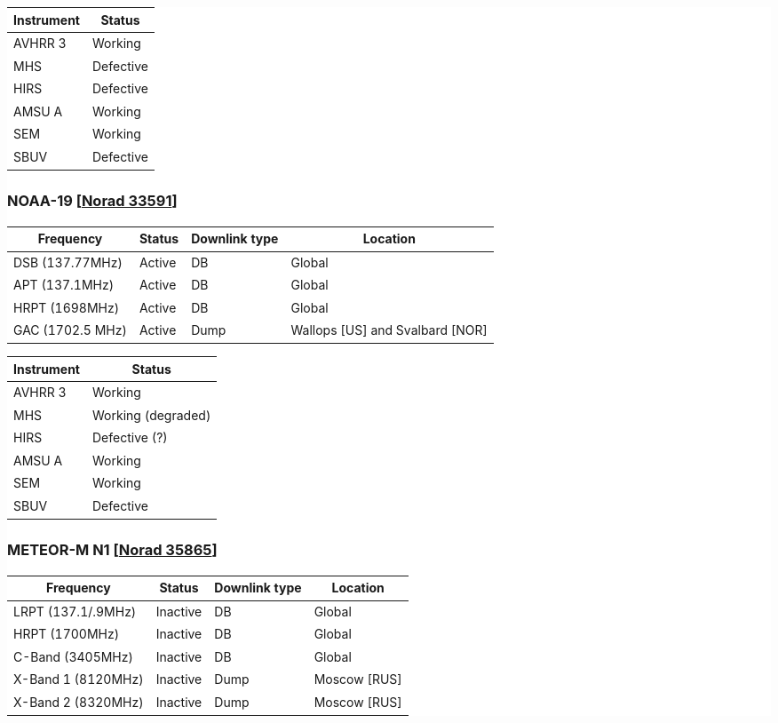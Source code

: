 | Instrument  | Status |
| ------------- | ------------- |
| AVHRR 3 | Working |
| MHS | Defective |
| HIRS  | Defective |
| AMSU A | Working |
| SEM  | Working |
| SBUV  | Defective |

### NOAA-19 [[Norad 33591](https://celestrak.org/NORAD/elements/gp.php?CATNR=33591)]

| Frequency  | Status | Downlink type | Location |
| ------------- | ------------- | ------------- | ------------- |
| DSB (137.77MHz) | Active | DB | Global |
| APT (137.1MHz) | Active | DB | Global |
| HRPT (1698MHz) | Active | DB | Global |
| GAC (1702.5 MHz) | Active | Dump | Wallops [US] and Svalbard [NOR]|

| Instrument  | Status |
| ------------- | ------------- |
| AVHRR 3 | Working |
| MHS | Working (degraded) |
| HIRS  | Defective (?) |
| AMSU A | Working |
| SEM  | Working |
| SBUV  | Defective |

### METEOR-M N1 [[Norad 35865](https://celestrak.org/NORAD/elements/gp.php?CATNR=35865)]

| Frequency  | Status | Downlink type | Location |
| ------------- | ------------- | ------------- | ------------- |
| LRPT (137.1/.9MHz) | Inactive | DB | Global |
| HRPT (1700MHz) | Inactive | DB | Global |
| C-Band (3405MHz) | Inactive | DB | Global |
| X-Band 1 (8120MHz) | Inactive | Dump | Moscow [RUS] |
| X-Band 2 (8320MHz) | Inactive | Dump | Moscow [RUS] |
